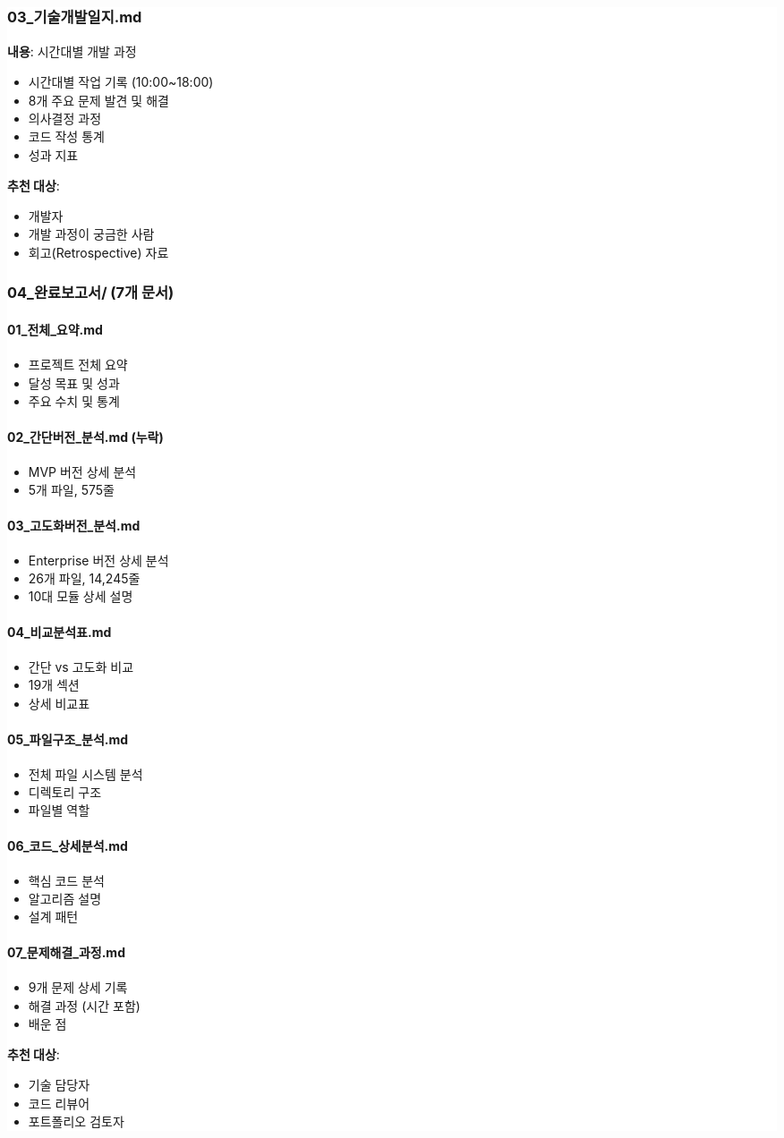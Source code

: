 ### 03_기술개발일지.md
**내용**: 시간대별 개발 과정
- 시간대별 작업 기록 (10:00~18:00)
- 8개 주요 문제 발견 및 해결
- 의사결정 과정
- 코드 작성 통계
- 성과 지표

**추천 대상**:
- 개발자
- 개발 과정이 궁금한 사람
- 회고(Retrospective) 자료

### 04_완료보고서/ (7개 문서)

#### 01_전체_요약.md
- 프로젝트 전체 요약
- 달성 목표 및 성과
- 주요 수치 및 통계

#### 02_간단버전_분석.md (누락)
- MVP 버전 상세 분석
- 5개 파일, 575줄

#### 03_고도화버전_분석.md
- Enterprise 버전 상세 분석
- 26개 파일, 14,245줄
- 10대 모듈 상세 설명

#### 04_비교분석표.md
- 간단 vs 고도화 비교
- 19개 섹션
- 상세 비교표

#### 05_파일구조_분석.md
- 전체 파일 시스템 분석
- 디렉토리 구조
- 파일별 역할

#### 06_코드_상세분석.md
- 핵심 코드 분석
- 알고리즘 설명
- 설계 패턴

#### 07_문제해결_과정.md
- 9개 문제 상세 기록
- 해결 과정 (시간 포함)
- 배운 점

**추천 대상**:
- 기술 담당자
- 코드 리뷰어
- 포트폴리오 검토자
